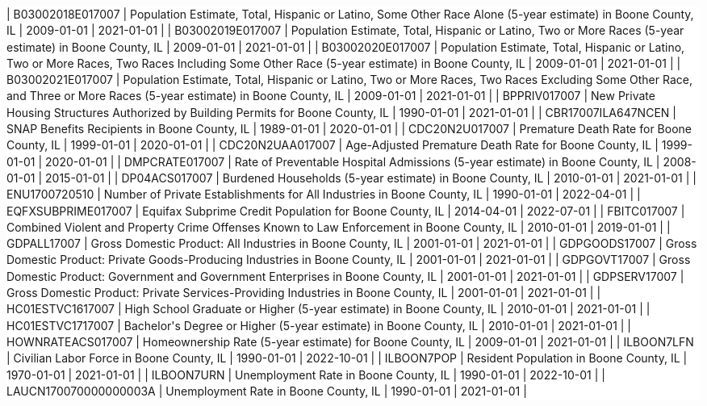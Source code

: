 | B03002018E017007          | Population Estimate, Total, Hispanic or Latino, Some Other Race Alone (5-year estimate) in Boone County, IL                                                               | 2009-01-01          | 2021-01-01        |
| B03002019E017007          | Population Estimate, Total, Hispanic or Latino, Two or More Races (5-year estimate) in Boone County, IL                                                                   | 2009-01-01          | 2021-01-01        |
| B03002020E017007          | Population Estimate, Total, Hispanic or Latino, Two or More Races, Two Races Including Some Other Race (5-year estimate) in Boone County, IL                              | 2009-01-01          | 2021-01-01        |
| B03002021E017007          | Population Estimate, Total, Hispanic or Latino, Two or More Races, Two Races Excluding Some Other Race, and Three or More Races (5-year estimate) in Boone County, IL     | 2009-01-01          | 2021-01-01        |
| BPPRIV017007              | New Private Housing Structures Authorized by Building Permits for Boone County, IL                                                                                        | 1990-01-01          | 2021-01-01        |
| CBR17007ILA647NCEN        | SNAP Benefits Recipients in Boone County, IL                                                                                                                              | 1989-01-01          | 2020-01-01        |
| CDC20N2U017007            | Premature Death Rate for Boone County, IL                                                                                                                                 | 1999-01-01          | 2020-01-01        |
| CDC20N2UAA017007          | Age-Adjusted Premature Death Rate for Boone County, IL                                                                                                                    | 1999-01-01          | 2020-01-01        |
| DMPCRATE017007            | Rate of Preventable Hospital Admissions (5-year estimate) in Boone County, IL                                                                                             | 2008-01-01          | 2015-01-01        |
| DP04ACS017007             | Burdened Households (5-year estimate) in Boone County, IL                                                                                                                 | 2010-01-01          | 2021-01-01        |
| ENU1700720510             | Number of Private Establishments for All Industries in Boone County, IL                                                                                                   | 1990-01-01          | 2022-04-01        |
| EQFXSUBPRIME017007        | Equifax Subprime Credit Population for Boone County, IL                                                                                                                   | 2014-04-01          | 2022-07-01        |
| FBITC017007               | Combined Violent and Property Crime Offenses Known to Law Enforcement in Boone County, IL                                                                                 | 2010-01-01          | 2019-01-01        |
| GDPALL17007               | Gross Domestic Product: All Industries in Boone County, IL                                                                                                                | 2001-01-01          | 2021-01-01        |
| GDPGOODS17007             | Gross Domestic Product: Private Goods-Producing Industries in Boone County, IL                                                                                            | 2001-01-01          | 2021-01-01        |
| GDPGOVT17007              | Gross Domestic Product: Government and Government Enterprises in Boone County, IL                                                                                         | 2001-01-01          | 2021-01-01        |
| GDPSERV17007              | Gross Domestic Product: Private Services-Providing Industries in Boone County, IL                                                                                         | 2001-01-01          | 2021-01-01        |
| HC01ESTVC1617007          | High School Graduate or Higher (5-year estimate) in Boone County, IL                                                                                                      | 2010-01-01          | 2021-01-01        |
| HC01ESTVC1717007          | Bachelor's Degree or Higher (5-year estimate) in Boone County, IL                                                                                                         | 2010-01-01          | 2021-01-01        |
| HOWNRATEACS017007         | Homeownership Rate (5-year estimate) for Boone County, IL                                                                                                                 | 2009-01-01          | 2021-01-01        |
| ILBOON7LFN                | Civilian Labor Force in Boone County, IL                                                                                                                                  | 1990-01-01          | 2022-10-01        |
| ILBOON7POP                | Resident Population in Boone County, IL                                                                                                                                   | 1970-01-01          | 2021-01-01        |
| ILBOON7URN                | Unemployment Rate in Boone County, IL                                                                                                                                     | 1990-01-01          | 2022-10-01        |
| LAUCN170070000000003A     | Unemployment Rate in Boone County, IL                                                                                                                                     | 1990-01-01          | 2021-01-01        |